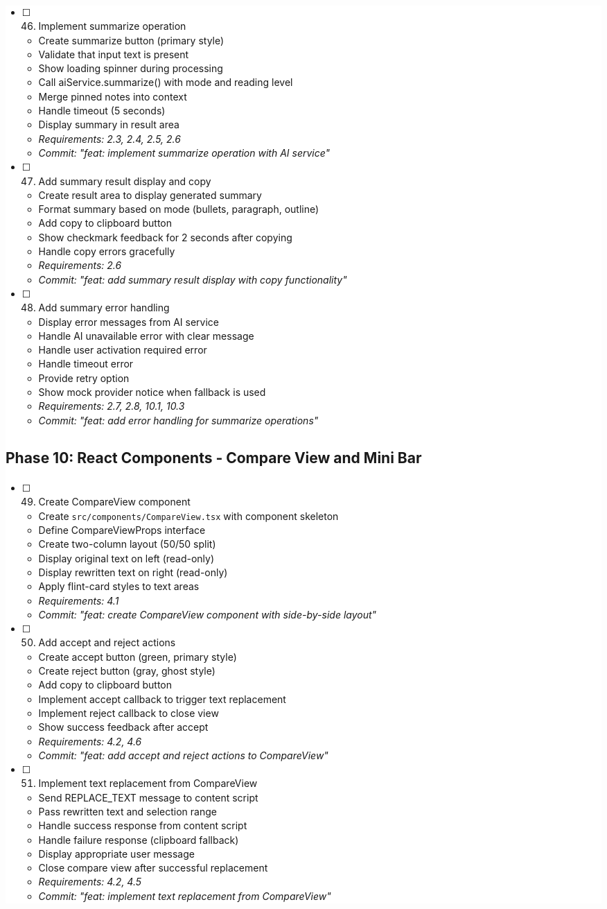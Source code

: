 - [ ] 46. Implement summarize operation
  - Create summarize button (primary style)
  - Validate that input text is present
  - Show loading spinner during processing
  - Call aiService.summarize() with mode and reading level
  - Merge pinned notes into context
  - Handle timeout (5 seconds)
  - Display summary in result area
  - _Requirements: 2.3, 2.4, 2.5, 2.6_
  - _Commit: "feat: implement summarize operation with AI service"_

- [ ] 47. Add summary result display and copy
  - Create result area to display generated summary
  - Format summary based on mode (bullets, paragraph, outline)
  - Add copy to clipboard button
  - Show checkmark feedback for 2 seconds after copying
  - Handle copy errors gracefully
  - _Requirements: 2.6_
  - _Commit: "feat: add summary result display with copy functionality"_

- [ ] 48. Add summary error handling
  - Display error messages from AI service
  - Handle AI unavailable error with clear message
  - Handle user activation required error
  - Handle timeout error
  - Provide retry option
  - Show mock provider notice when fallback is used
  - _Requirements: 2.7, 2.8, 10.1, 10.3_
  - _Commit: "feat: add error handling for summarize operations"_

## Phase 10: React Components - Compare View and Mini Bar

- [ ] 49. Create CompareView component
  - Create `src/components/CompareView.tsx` with component skeleton
  - Define CompareViewProps interface
  - Create two-column layout (50/50 split)
  - Display original text on left (read-only)
  - Display rewritten text on right (read-only)
  - Apply flint-card styles to text areas
  - _Requirements: 4.1_
  - _Commit: "feat: create CompareView component with side-by-side layout"_

- [ ] 50. Add accept and reject actions
  - Create accept button (green, primary style)
  - Create reject button (gray, ghost style)
  - Add copy to clipboard button
  - Implement accept callback to trigger text replacement
  - Implement reject callback to close view
  - Show success feedback after accept
  - _Requirements: 4.2, 4.6_
  - _Commit: "feat: add accept and reject actions to CompareView"_

- [ ] 51. Implement text replacement from CompareView
  - Send REPLACE_TEXT message to content script
  - Pass rewritten text and selection range
  - Handle success response from content script
  - Handle failure response (clipboard fallback)
  - Display appropriate user message
  - Close compare view after successful replacement
  - _Requirements: 4.2, 4.5_
  - _Commit: "feat: implement text replacement from CompareView"_
